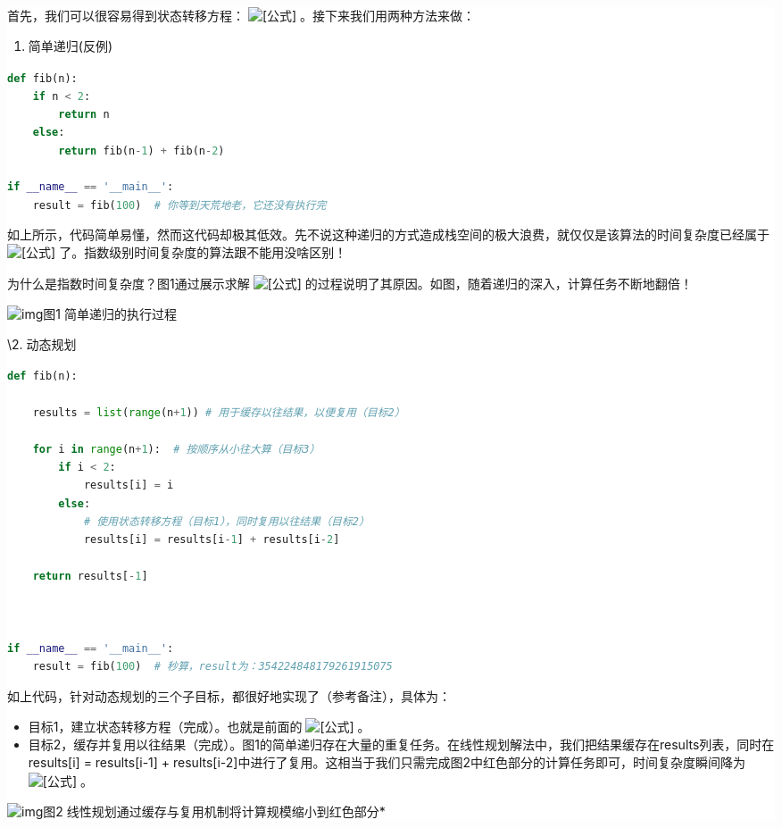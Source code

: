 首先，我们可以很容易得到状态转移方程： ![[公式]](https://www.zhihu.com/equation?tex=f%28n%29%3Df%28n-1%29%2Bf%28n-2%29) 。接下来我们用两种方法来做：



1. 简单递归(反例)

```python
def fib(n):
    if n < 2:
        return n
    else:
        return fib(n-1) + fib(n-2)
    
if __name__ == '__main__':
    result = fib(100)  # 你等到天荒地老，它还没有执行完
```

如上所示，代码简单易懂，然而这代码却极其低效。先不说这种递归的方式造成栈空间的极大浪费，就仅仅是该算法的时间复杂度已经属于 ![[公式]](https://www.zhihu.com/equation?tex=O%282%5En%29) 了。指数级别时间复杂度的算法跟不能用没啥区别！

为什么是指数时间复杂度？图1通过展示求解 ![[公式]](https://www.zhihu.com/equation?tex=f%286%29) 的过程说明了其原因。如图，随着递归的深入，计算任务不断地翻倍！

![img](https://tva1.sinaimg.cn/large/0081Kckwly1gm1kh45wmbj30gs063aad.jpg)图1 简单递归的执行过程

\2. 动态规划

```python
def fib(n):
    
    results = list(range(n+1)) # 用于缓存以往结果，以便复用（目标2）
    
    for i in range(n+1):  # 按顺序从小往大算（目标3）
        if i < 2:
            results[i] = i
        else:
            # 使用状态转移方程（目标1），同时复用以往结果（目标2）
            results[i] = results[i-1] + results[i-2] 
     
    return results[-1]

    
    
if __name__ == '__main__':
    result = fib(100)  # 秒算，result为：354224848179261915075
```

如上代码，针对动态规划的三个子目标，都很好地实现了（参考备注），具体为：

- 目标1，建立状态转移方程（完成）。也就是前面的 ![[公式]](https://www.zhihu.com/equation?tex=f%28n%29%3Df%28n-1%29%2Bf%28n-2%29) 。
- 目标2，缓存并复用以往结果（完成）。图1的简单递归存在大量的重复任务。在线性规划解法中，我们把结果缓存在results列表，同时在results[i] = results[i-1] + results[i-2]中进行了复用。这相当于我们只需完成图2中红色部分的计算任务即可，时间复杂度瞬间降为 ![[公式]](https://www.zhihu.com/equation?tex=O%28n%29) 。

![img](https://tva1.sinaimg.cn/large/0081Kckwly1gm1kh2wdo8j30gr062gm5.jpg)图2 线性规划通过缓存与复用机制将计算规模缩小到红色部分*
